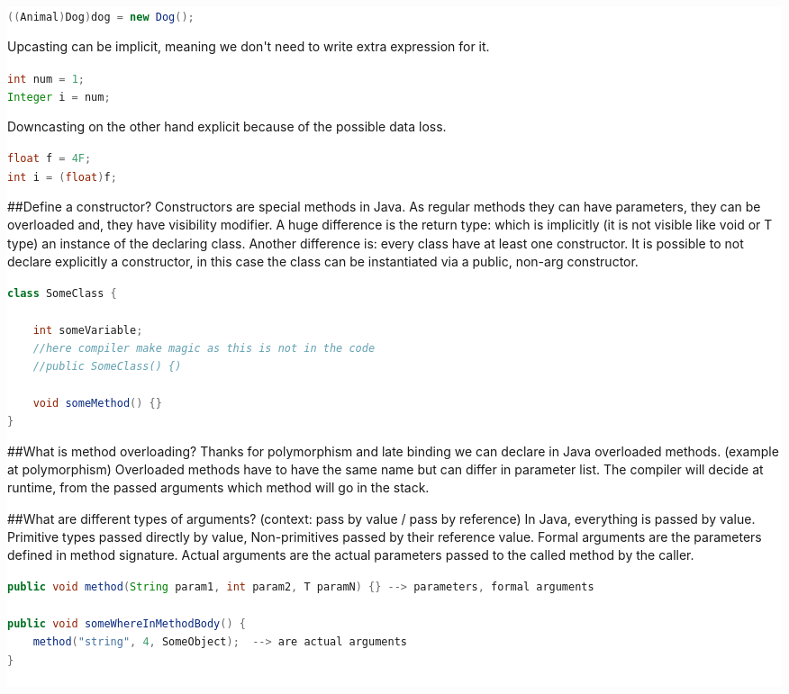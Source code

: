 ```java
((Animal)Dog)dog = new Dog();
```
Upcasting can be implicit, meaning we don't need to write extra expression for it.
```java
int num = 1;
Integer i = num;
```
Downcasting on the other hand explicit because of the possible data loss.
```java
float f = 4F;
int i = (float)f;
```

##Define a constructor?
Constructors are special methods in Java. As regular methods they can have parameters, they can be overloaded and, they have visibility modifier.
A huge difference is the return type: which is implicitly (it is not visible like void or T type) an instance of the declaring class.
Another difference is: every class have at least one constructor. It is possible to not declare explicitly a constructor, in this case
the class can be instantiated via a public, non-arg constructor.
```java
class SomeClass {

    int someVariable;
    //here compiler make magic as this is not in the code
    //public SomeClass() {)
        
    void someMethod() {}
}
``` 

##What is method overloading?
Thanks for polymorphism and late binding we can declare in Java overloaded methods. (example at polymorphism)
Overloaded methods have to have the same name but can differ in parameter list. The compiler will decide at runtime,
from the passed arguments which method will go in the stack.

##What are different types of arguments? (context: pass by value / pass by reference)
In Java, everything is passed by value. Primitive types passed directly by value, Non-primitives passed by their 
reference value.
Formal arguments are the parameters defined in method signature. 
Actual arguments are the actual parameters passed to the called method by the caller.

```java
public void method(String param1, int param2, T paramN) {} --> parameters, formal arguments

public void someWhereInMethodBody() {
    method("string", 4, SomeObject);  --> are actual arguments
}
 
``` 
